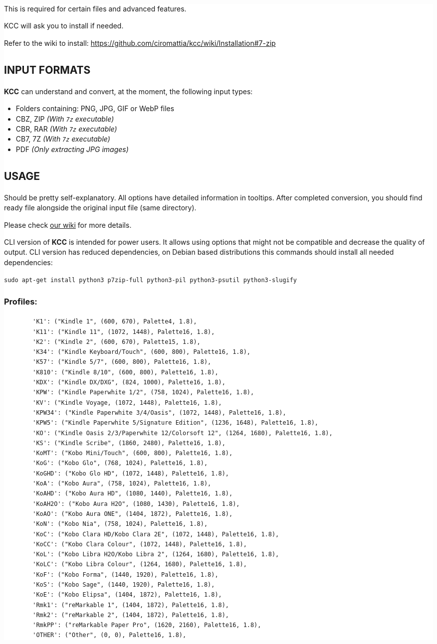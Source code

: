 This is required for certain files and advanced features. 

KCC will ask you to install if needed.

Refer to the wiki to install: https://github.com/ciromattia/kcc/wiki/Installation#7-zip

## INPUT FORMATS
**KCC** can understand and convert, at the moment, the following input types:
- Folders containing: PNG, JPG, GIF or WebP files
- CBZ, ZIP *(With `7z` executable)*
- CBR, RAR *(With `7z` executable)*
- CB7, 7Z *(With `7z` executable)*
- PDF *(Only extracting JPG images)*

## USAGE

Should be pretty self-explanatory. All options have detailed information in tooltips.
After completed conversion, you should find ready file alongside the original input file (same directory).

Please check [our wiki](https://github.com/ciromattia/kcc/wiki/) for more details.

CLI version of **KCC** is intended for power users. It allows using options that might not be compatible and decrease the quality of output.
CLI version has reduced dependencies, on Debian based distributions this commands should install all needed dependencies:
```
sudo apt-get install python3 p7zip-full python3-pil python3-psutil python3-slugify
```

### Profiles:

```
        'K1': ("Kindle 1", (600, 670), Palette4, 1.8),
        'K11': ("Kindle 11", (1072, 1448), Palette16, 1.8),
        'K2': ("Kindle 2", (600, 670), Palette15, 1.8),
        'K34': ("Kindle Keyboard/Touch", (600, 800), Palette16, 1.8),
        'K57': ("Kindle 5/7", (600, 800), Palette16, 1.8),
        'K810': ("Kindle 8/10", (600, 800), Palette16, 1.8),
        'KDX': ("Kindle DX/DXG", (824, 1000), Palette16, 1.8),
        'KPW': ("Kindle Paperwhite 1/2", (758, 1024), Palette16, 1.8),
        'KV': ("Kindle Voyage, (1072, 1448), Palette16, 1.8),
        'KPW34': ("Kindle Paperwhite 3/4/Oasis", (1072, 1448), Palette16, 1.8),
        'KPW5': ("Kindle Paperwhite 5/Signature Edition", (1236, 1648), Palette16, 1.8),
        'KO': ("Kindle Oasis 2/3/Paperwhite 12/Colorsoft 12", (1264, 1680), Palette16, 1.8),
        'KS': ("Kindle Scribe", (1860, 2480), Palette16, 1.8),
        'KoMT': ("Kobo Mini/Touch", (600, 800), Palette16, 1.8),
        'KoG': ("Kobo Glo", (768, 1024), Palette16, 1.8),
        'KoGHD': ("Kobo Glo HD", (1072, 1448), Palette16, 1.8),
        'KoA': ("Kobo Aura", (758, 1024), Palette16, 1.8),
        'KoAHD': ("Kobo Aura HD", (1080, 1440), Palette16, 1.8),
        'KoAH2O': ("Kobo Aura H2O", (1080, 1430), Palette16, 1.8),
        'KoAO': ("Kobo Aura ONE", (1404, 1872), Palette16, 1.8),
        'KoN': ("Kobo Nia", (758, 1024), Palette16, 1.8),
        'KoC': ("Kobo Clara HD/Kobo Clara 2E", (1072, 1448), Palette16, 1.8),
        'KoCC': ("Kobo Clara Colour", (1072, 1448), Palette16, 1.8),
        'KoL': ("Kobo Libra H2O/Kobo Libra 2", (1264, 1680), Palette16, 1.8),
        'KoLC': ("Kobo Libra Colour", (1264, 1680), Palette16, 1.8),
        'KoF': ("Kobo Forma", (1440, 1920), Palette16, 1.8),
        'KoS': ("Kobo Sage", (1440, 1920), Palette16, 1.8),
        'KoE': ("Kobo Elipsa", (1404, 1872), Palette16, 1.8),
        'Rmk1': ("reMarkable 1", (1404, 1872), Palette16, 1.8),
        'Rmk2': ("reMarkable 2", (1404, 1872), Palette16, 1.8),
        'RmkPP': ("reMarkable Paper Pro", (1620, 2160), Palette16, 1.8),
        'OTHER': ("Other", (0, 0), Palette16, 1.8),
```